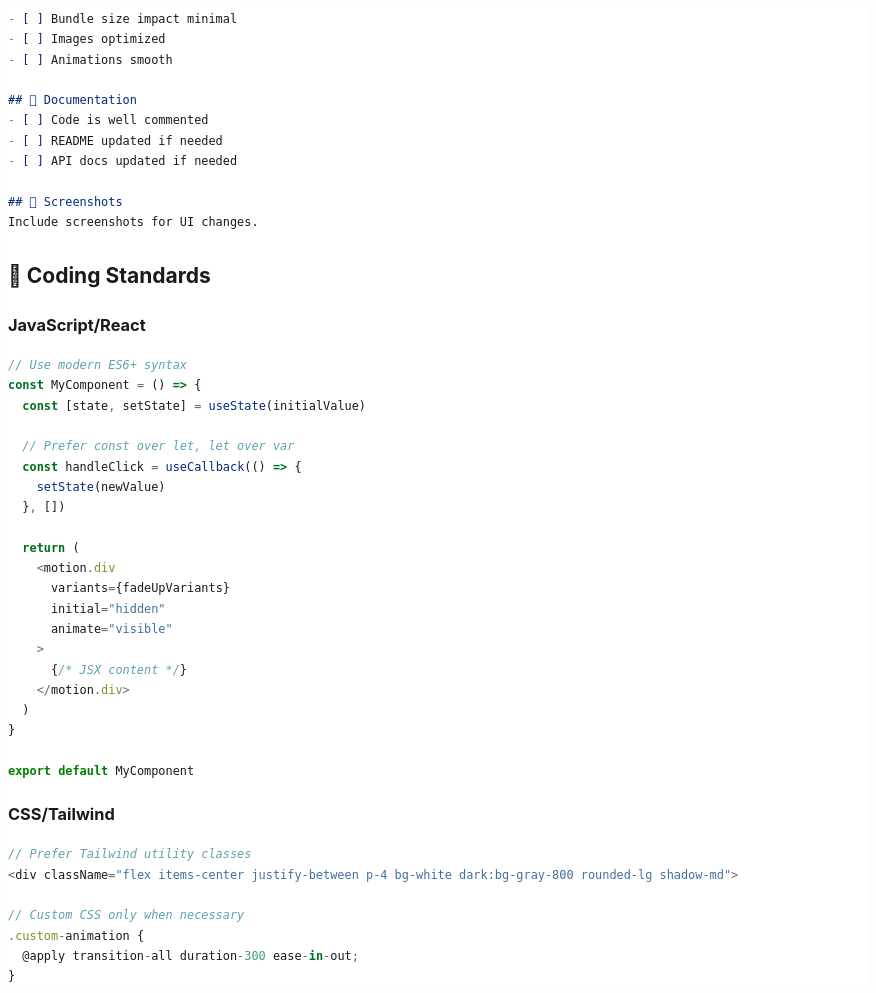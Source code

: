 ```markdown
- [ ] Bundle size impact minimal
- [ ] Images optimized
- [ ] Animations smooth

## 📖 Documentation
- [ ] Code is well commented
- [ ] README updated if needed
- [ ] API docs updated if needed

## 📸 Screenshots
Include screenshots for UI changes.
```

## 📏 Coding Standards

### **JavaScript/React**
```javascript
// Use modern ES6+ syntax
const MyComponent = () => {
  const [state, setState] = useState(initialValue)
  
  // Prefer const over let, let over var
  const handleClick = useCallback(() => {
    setState(newValue)
  }, [])
  
  return (
    <motion.div
      variants={fadeUpVariants}
      initial="hidden"
      animate="visible"
    >
      {/* JSX content */}
    </motion.div>
  )
}

export default MyComponent
```

### **CSS/Tailwind**
```javascript
// Prefer Tailwind utility classes
<div className="flex items-center justify-between p-4 bg-white dark:bg-gray-800 rounded-lg shadow-md">

// Custom CSS only when necessary
.custom-animation {
  @apply transition-all duration-300 ease-in-out;
}
```
